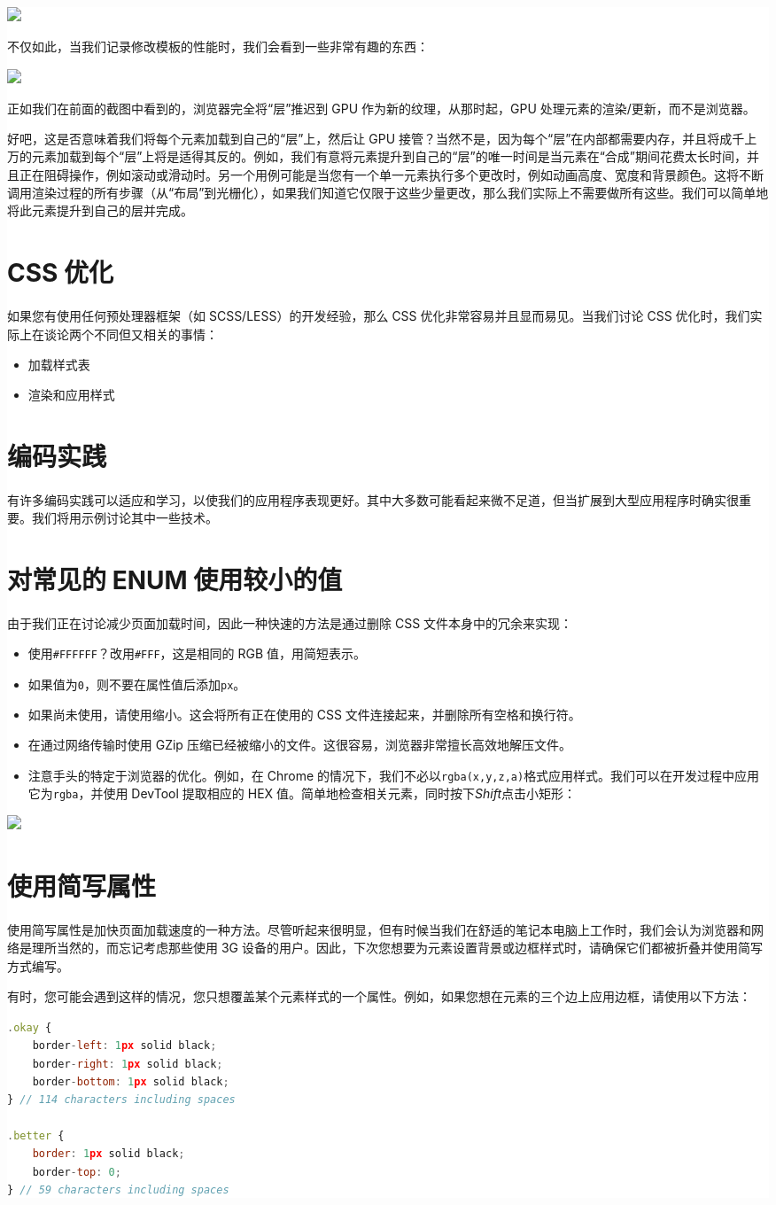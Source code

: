 ![](https://github.com/OpenDocCN/freelearn-js-zh/raw/master/docs/hsn-dsal-js/img/c948a949-970a-4661-ba96-c92d1f7e34ca.png)

不仅如此，当我们记录修改模板的性能时，我们会看到一些非常有趣的东西：

![](https://github.com/OpenDocCN/freelearn-js-zh/raw/master/docs/hsn-dsal-js/img/67735520-b4cb-47f3-9140-4f49d5a87138.png)

正如我们在前面的截图中看到的，浏览器完全将“层”推迟到 GPU 作为新的纹理，从那时起，GPU 处理元素的渲染/更新，而不是浏览器。

好吧，这是否意味着我们将每个元素加载到自己的“层”上，然后让 GPU 接管？当然不是，因为每个“层”在内部都需要内存，并且将成千上万的元素加载到每个“层”上将是适得其反的。例如，我们有意将元素提升到自己的“层”的唯一时间是当元素在“合成”期间花费太长时间，并且正在阻碍操作，例如滚动或滑动时。另一个用例可能是当您有一个单一元素执行多个更改时，例如动画高度、宽度和背景颜色。这将不断调用渲染过程的所有步骤（从“布局”到光栅化），如果我们知道它仅限于这些少量更改，那么我们实际上不需要做所有这些。我们可以简单地将此元素提升到自己的层并完成。

# CSS 优化

如果您有使用任何预处理器框架（如 SCSS/LESS）的开发经验，那么 CSS 优化非常容易并且显而易见。当我们讨论 CSS 优化时，我们实际上在谈论两个不同但又相关的事情：

+   加载样式表

+   渲染和应用样式

# 编码实践

有许多编码实践可以适应和学习，以使我们的应用程序表现更好。其中大多数可能看起来微不足道，但当扩展到大型应用程序时确实很重要。我们将用示例讨论其中一些技术。

# 对常见的 ENUM 使用较小的值

由于我们正在讨论减少页面加载时间，因此一种快速的方法是通过删除 CSS 文件本身中的冗余来实现：

+   使用`#FFFFFF`？改用`#FFF`，这是相同的 RGB 值，用简短表示。

+   如果值为`0`，则不要在属性值后添加`px`。

+   如果尚未使用，请使用缩小。这会将所有正在使用的 CSS 文件连接起来，并删除所有空格和换行符。

+   在通过网络传输时使用 GZip 压缩已经被缩小的文件。这很容易，浏览器非常擅长高效地解压文件。

+   注意手头的特定于浏览器的优化。例如，在 Chrome 的情况下，我们不必以`rgba(x,y,z,a)`格式应用样式。我们可以在开发过程中应用它为`rgba`，并使用 DevTool 提取相应的 HEX 值。简单地检查相关元素，同时按下*Shift*点击小矩形：

![](https://github.com/OpenDocCN/freelearn-js-zh/raw/master/docs/hsn-dsal-js/img/e80a8814-de08-45cf-a14c-b60e7b7ee381.png)

# 使用简写属性

使用简写属性是加快页面加载速度的一种方法。尽管听起来很明显，但有时候当我们在舒适的笔记本电脑上工作时，我们会认为浏览器和网络是理所当然的，而忘记考虑那些使用 3G 设备的用户。因此，下次您想要为元素设置背景或边框样式时，请确保它们都被折叠并使用简写方式编写。

有时，您可能会遇到这样的情况，您只想覆盖某个元素样式的一个属性。例如，如果您想在元素的三个边上应用边框，请使用以下方法：

```js
.okay {
    border-left: 1px solid black;
    border-right: 1px solid black;
    border-bottom: 1px solid black;
} // 114 characters including spaces

.better {
    border: 1px solid black;
    border-top: 0;
} // 59 characters including spaces
```
